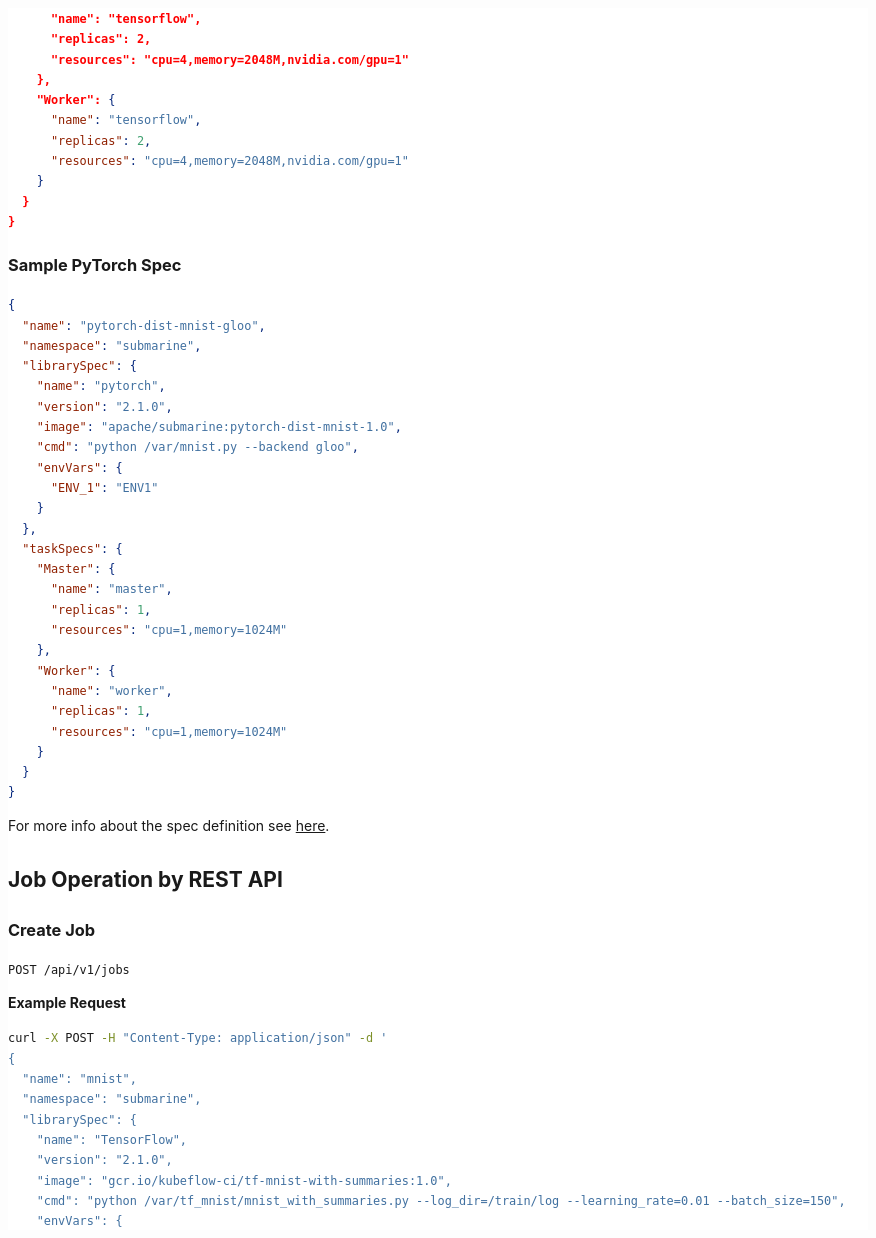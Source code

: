 ```json
      "name": "tensorflow",
      "replicas": 2,
      "resources": "cpu=4,memory=2048M,nvidia.com/gpu=1"
    },
    "Worker": {
      "name": "tensorflow",
      "replicas": 2,
      "resources": "cpu=4,memory=2048M,nvidia.com/gpu=1"
    }
  }
}
```

### Sample PyTorch Spec

```json
{
  "name": "pytorch-dist-mnist-gloo",
  "namespace": "submarine",
  "librarySpec": {
    "name": "pytorch",
    "version": "2.1.0",
    "image": "apache/submarine:pytorch-dist-mnist-1.0",
    "cmd": "python /var/mnist.py --backend gloo",
    "envVars": {
      "ENV_1": "ENV1"
    }
  },
  "taskSpecs": {
    "Master": {
      "name": "master",
      "replicas": 1,
      "resources": "cpu=1,memory=1024M"
    },
    "Worker": {
      "name": "worker",
      "replicas": 1,
      "resources": "cpu=1,memory=1024M"
    }
  }
}
```

For more info about the spec definition see [here](project/github/submarine/docs/design/submarine-server/jobspec.md).

## Job Operation by REST API
### Create Job
`POST /api/v1/jobs`

**Example Request**
```sh
curl -X POST -H "Content-Type: application/json" -d '
{
  "name": "mnist",
  "namespace": "submarine",
  "librarySpec": {
    "name": "TensorFlow",
    "version": "2.1.0",
    "image": "gcr.io/kubeflow-ci/tf-mnist-with-summaries:1.0",
    "cmd": "python /var/tf_mnist/mnist_with_summaries.py --log_dir=/train/log --learning_rate=0.01 --batch_size=150",
    "envVars": {
```